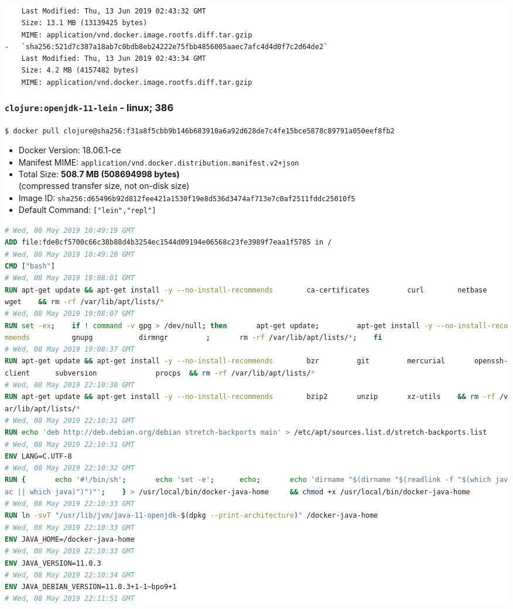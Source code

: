		Last Modified: Thu, 13 Jun 2019 02:43:32 GMT  
		Size: 13.1 MB (13139425 bytes)  
		MIME: application/vnd.docker.image.rootfs.diff.tar.gzip
	-	`sha256:521d7c387a18ab7c0bdb8eb24222e75fbb4856005aaec7afc4d4d0f7c2d64de2`  
		Last Modified: Thu, 13 Jun 2019 02:43:34 GMT  
		Size: 4.2 MB (4157482 bytes)  
		MIME: application/vnd.docker.image.rootfs.diff.tar.gzip

### `clojure:openjdk-11-lein` - linux; 386

```console
$ docker pull clojure@sha256:f31a8f5cbb9b146b683910a6a92d628de7c4fe15bce5878c89791a050eef8fb2
```

-	Docker Version: 18.06.1-ce
-	Manifest MIME: `application/vnd.docker.distribution.manifest.v2+json`
-	Total Size: **508.7 MB (508694998 bytes)**  
	(compressed transfer size, not on-disk size)
-	Image ID: `sha256:d65496b92d812fee421a1530f19e8d536d3474af713e7c0af2511fddc25010f5`
-	Default Command: `["lein","repl"]`

```dockerfile
# Wed, 08 May 2019 10:49:19 GMT
ADD file:fde8cf5700c66c38b88d4b3254ec1544d09194e06568c23fe3989f7eaa1f5785 in / 
# Wed, 08 May 2019 10:49:20 GMT
CMD ["bash"]
# Wed, 08 May 2019 19:08:01 GMT
RUN apt-get update && apt-get install -y --no-install-recommends 		ca-certificates 		curl 		netbase 		wget 	&& rm -rf /var/lib/apt/lists/*
# Wed, 08 May 2019 19:08:07 GMT
RUN set -ex; 	if ! command -v gpg > /dev/null; then 		apt-get update; 		apt-get install -y --no-install-recommends 			gnupg 			dirmngr 		; 		rm -rf /var/lib/apt/lists/*; 	fi
# Wed, 08 May 2019 19:08:37 GMT
RUN apt-get update && apt-get install -y --no-install-recommends 		bzr 		git 		mercurial 		openssh-client 		subversion 				procps 	&& rm -rf /var/lib/apt/lists/*
# Wed, 08 May 2019 22:10:30 GMT
RUN apt-get update && apt-get install -y --no-install-recommends 		bzip2 		unzip 		xz-utils 	&& rm -rf /var/lib/apt/lists/*
# Wed, 08 May 2019 22:10:31 GMT
RUN echo 'deb http://deb.debian.org/debian stretch-backports main' > /etc/apt/sources.list.d/stretch-backports.list
# Wed, 08 May 2019 22:10:31 GMT
ENV LANG=C.UTF-8
# Wed, 08 May 2019 22:10:32 GMT
RUN { 		echo '#!/bin/sh'; 		echo 'set -e'; 		echo; 		echo 'dirname "$(dirname "$(readlink -f "$(which javac || which java)")")"'; 	} > /usr/local/bin/docker-java-home 	&& chmod +x /usr/local/bin/docker-java-home
# Wed, 08 May 2019 22:10:33 GMT
RUN ln -svT "/usr/lib/jvm/java-11-openjdk-$(dpkg --print-architecture)" /docker-java-home
# Wed, 08 May 2019 22:10:33 GMT
ENV JAVA_HOME=/docker-java-home
# Wed, 08 May 2019 22:10:33 GMT
ENV JAVA_VERSION=11.0.3
# Wed, 08 May 2019 22:10:34 GMT
ENV JAVA_DEBIAN_VERSION=11.0.3+1-1~bpo9+1
# Wed, 08 May 2019 22:11:51 GMT
```